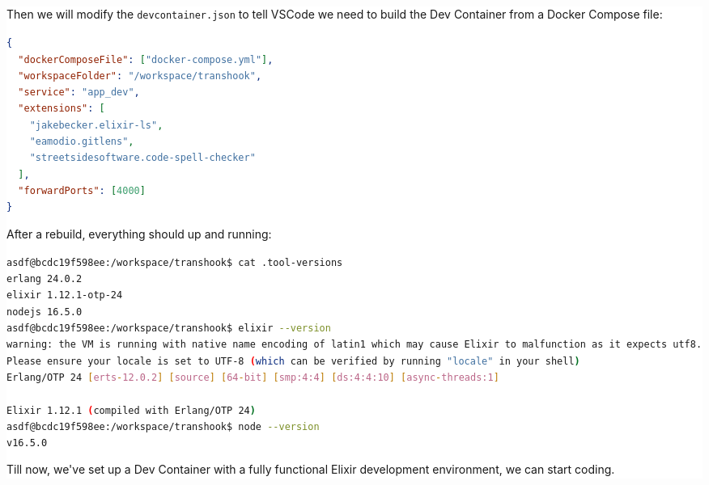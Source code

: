 Then we will modify the `devcontainer.json` to tell VSCode we need to build the Dev Container from a Docker Compose file:

```json
{
  "dockerComposeFile": ["docker-compose.yml"],
  "workspaceFolder": "/workspace/transhook",
  "service": "app_dev",
  "extensions": [
    "jakebecker.elixir-ls",
    "eamodio.gitlens",
    "streetsidesoftware.code-spell-checker"
  ],
  "forwardPorts": [4000]
}
```

After a rebuild, everything should up and running:

```bash
asdf@bcdc19f598ee:/workspace/transhook$ cat .tool-versions
erlang 24.0.2
elixir 1.12.1-otp-24
nodejs 16.5.0
asdf@bcdc19f598ee:/workspace/transhook$ elixir --version
warning: the VM is running with native name encoding of latin1 which may cause Elixir to malfunction as it expects utf8. Please ensure your locale is set to UTF-8 (which can be verified by running "locale" in your shell)
Erlang/OTP 24 [erts-12.0.2] [source] [64-bit] [smp:4:4] [ds:4:4:10] [async-threads:1]

Elixir 1.12.1 (compiled with Erlang/OTP 24)
asdf@bcdc19f598ee:/workspace/transhook$ node --version
v16.5.0
```

Till now, we've set up a Dev Container with a fully functional Elixir development environment, we can start coding.
